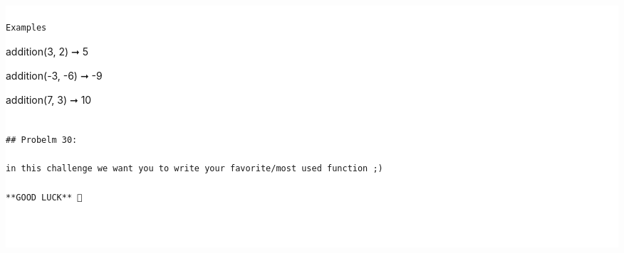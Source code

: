  ```

Examples
```
addition(3, 2) ➞ 5

addition(-3, -6) ➞ -9

addition(7, 3) ➞ 10
```

## Probelm 30:

in this challenge we want you to write your favorite/most used function ;) 

**GOOD LUCK** 🚀


 
